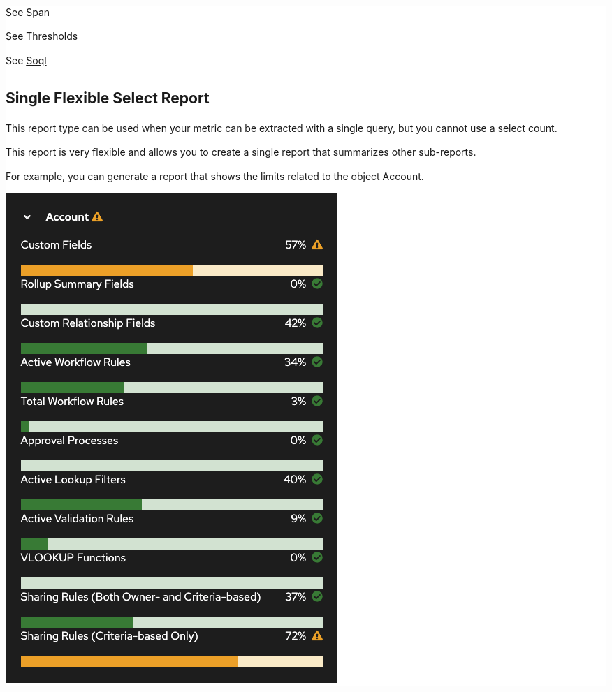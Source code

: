 See [Span](#Span)

See [Thresholds](#Span)

See [Soql](#Soql)

## Single Flexible Select Report

This report type can be used when your metric can be extracted with a single query, but you cannot use a select count. 

This report is very flexible and allows you to create a single report that summarizes other sub-reports.

For example, you can generate a report that shows the limits related to the object Account.

![](./img/account.png)
